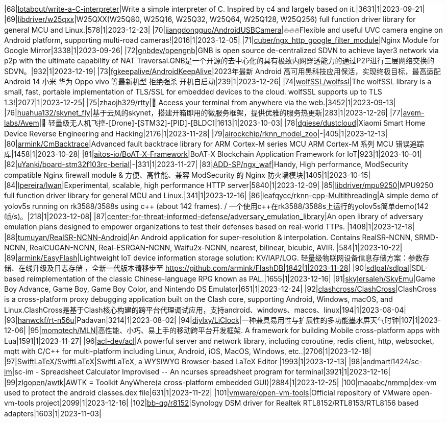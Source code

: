 |68|[lotabout/write-a-C-interpreter](https://github.com/lotabout/write-a-C-interpreter)|Write a simple interpreter of C. Inspired by c4 and largely based on it.|3631|1|2023-09-21|
|69|[libdriver/w25qxx](https://github.com/libdriver/w25qxx)|W25QXX(W25Q80, W25Q16, W25Q32, W25Q64, W25Q128, W25Q256) full function driver library for general MCU and Linux.|578|1|2023-12-23|
|70|[jiangdongguo/AndroidUSBCamera](https://github.com/jiangdongguo/AndroidUSBCamera)|🔥🔥🔥Flexible and useful UVC camera engine on Android platform, supporting multi-road cameras!|2016|1|2023-12-05|
|71|[cuber/ngx_http_google_filter_module](https://github.com/cuber/ngx_http_google_filter_module)|Nginx Module for Google Mirror|3338|1|2023-09-26|
|72|[gnbdev/opengnb](https://github.com/gnbdev/opengnb)|GNB is open source de-centralized SDVN to achieve layer3 network via p2p with the ultimate capability of NAT Traversal.GNB是一个开源的去中心化的具有极致内网穿透能力的通过P2P进行三层网络交换的SDVN。|932|1|2023-12-19|
|73|[fgkeepalive/AndroidKeepAlive](https://github.com/fgkeepalive/AndroidKeepAlive)|2023年最新 Android 高可用黑科技应用保活，实现终极目标，最高适配Android 14 小米 华为 Oppo vivo 等最新机型 拒绝强杀 开机自启动|239|1|2023-12-26|
|74|[wolfSSL/wolfssl](https://github.com/wolfSSL/wolfssl)|The wolfSSL library is a small, fast, portable implementation of TLS/SSL for embedded devices to the cloud.  wolfSSL supports up to TLS 1.3!|2077|1|2023-12-25|
|75|[zhaojh329/rtty](https://github.com/zhaojh329/rtty)|🐛 Access your terminal from anywhere via the web.|3452|1|2023-09-13|
|76|[huahua132/skynet_fly](https://github.com/huahua132/skynet_fly)|基于云风的skynet，搭建开箱即用的微服务框架，提供优雅的服务热更新|283|1|2023-12-26|
|77|[avem-labs/Avem](https://github.com/avem-labs/Avem)|🚁 轻量级无人机飞控-[Drone]-[STM32]-[PID]-[BLDC]|1613|1|2023-10-03|
|78|[dgiese/dustcloud](https://github.com/dgiese/dustcloud)|Xiaomi Smart Home Device Reverse Engineering and Hacking|2176|1|2023-11-28|
|79|[airockchip/rknn_model_zoo](https://github.com/airockchip/rknn_model_zoo)|-|405|1|2023-12-13|
|80|[armink/CmBacktrace](https://github.com/armink/CmBacktrace)|Advanced fault backtrace library for ARM Cortex-M series MCU   ARM Cortex-M 系列 MCU 错误追踪库|1458|1|2023-10-28|
|81|[aitos-io/BoAT-X-Framework](https://github.com/aitos-io/BoAT-X-Framework)|BoAT-X Blockchain Application Framework for IoT|923|1|2023-10-01|
|82|[uYanki/board-stm32f103rc-berial](https://github.com/uYanki/board-stm32f103rc-berial)|-|331|1|2023-11-27|
|83|[ADD-SP/ngx_waf](https://github.com/ADD-SP/ngx_waf)|Handy, High performance, ModSecurity compatible Nginx firewall module & 方便、高性能、兼容 ModSecurity 的 Nginx 防火墙模块|1405|1|2023-10-15|
|84|[lpereira/lwan](https://github.com/lpereira/lwan)|Experimental, scalable, high performance HTTP server|5840|1|2023-12-09|
|85|[libdriver/mpu9250](https://github.com/libdriver/mpu9250)|MPU9250 full function driver library for general MCU and Linux.|341|1|2023-12-16|
|86|[leafqycc/rknn-cpp-Multithreading](https://github.com/leafqycc/rknn-cpp-Multithreading)|A simple demo of yolov5s running on rk3588/3588s using c++ (about 142 frames). / 一个使用c++在rk3588/3588s上运行的yolov5s简单demo(142帧/s)。|218|1|2023-12-08|
|87|[center-for-threat-informed-defense/adversary_emulation_library](https://github.com/center-for-threat-informed-defense/adversary_emulation_library)|An open library of adversary emulation plans designed to empower organizations to test their defenses based on real-world TTPs. |1408|1|2023-12-18|
|88|[tumuyan/RealSR-NCNN-Android](https://github.com/tumuyan/RealSR-NCNN-Android)|An Android application for super-resolution & interpolation. Contains RealSR-NCNN, SRMD-NCNN, RealCUGAN-NCNN, Real-ESRGAN-NCNN, Waifu2x-NCNN, nearest, bilinear, bicubic, AVIR. |584|1|2023-10-22|
|89|[armink/EasyFlash](https://github.com/armink/EasyFlash)|Lightweight IoT device information storage solution: KV/IAP/LOG.   轻量级物联网设备信息存储方案：参数存储、在线升级及日志存储 ，全新一代版本请移步至 https://github.com/armink/FlashDB|1842|1|2023-11-28|
|90|[sdlpal/sdlpal](https://github.com/sdlpal/sdlpal)|SDL-based reimplementation of the classic Chinese-language RPG known as PAL.|1655|1|2023-12-16|
|91|[skylersaleh/SkyEmu](https://github.com/skylersaleh/SkyEmu)|Game Boy Advance, Game Boy, Game Boy Color, and Nintendo DS Emulator|651|1|2023-12-24|
|92|[clashcross/ClashCross](https://github.com/clashcross/ClashCross)|ClashCross is a cross-platform proxy debugging application built on the Clash core, supporting Android, Windows, macOS, and Linux.ClashCross是基于Clash核心构建的跨平台代理调试应用，支持android、windows、macos、linux|194|1|2023-08-04|
|93|[hanwckf/rt-n56u](https://github.com/hanwckf/rt-n56u)|Padavan|3214|1|2023-08-02|
|94|[diylxy/LiClock](https://github.com/diylxy/LiClock)|一种兼具易用性与扩展性的多功能墨水屏天气时钟|107|1|2023-12-06|
|95|[momotech/MLN](https://github.com/momotech/MLN)|高性能、小巧、易上手的移动跨平台开发框架. A framework for building Mobile cross-platform apps with Lua|1591|1|2023-11-27|
|96|[acl-dev/acl](https://github.com/acl-dev/acl)|A powerful server and network library, including coroutine, redis client, http, websocket, mqtt with C/C++ for multi-platform including Linux, Android, iOS, MacOS, Windows, etc..|2706|1|2023-12-18|
|97|[SwiftLaTeX/SwiftLaTeX](https://github.com/SwiftLaTeX/SwiftLaTeX)|SwiftLaTeX, a WYSIWYG Browser-based LaTeX Editor |1993|1|2023-12-13|
|98|[andmarti1424/sc-im](https://github.com/andmarti1424/sc-im)|sc-im - Spreadsheet Calculator Improvised -- An ncurses spreadsheet program for terminal|3921|1|2023-12-16|
|99|[zlgopen/awtk](https://github.com/zlgopen/awtk)|AWTK = Toolkit AnyWhere(a cross-platform embedded GUI)|2884|1|2023-12-25|
|100|[maoabc/nmmp](https://github.com/maoabc/nmmp)|dex-vm used to protect the android classes.dex file|631|1|2023-11-22|
|101|[vmware/open-vm-tools](https://github.com/vmware/open-vm-tools)|Official repository of VMware open-vm-tools project|2099|1|2023-12-16|
|102|[bb-qq/r8152](https://github.com/bb-qq/r8152)|Synology DSM driver for Realtek RTL8152/RTL8153/RTL8156 based adapters|1603|1|2023-11-03|